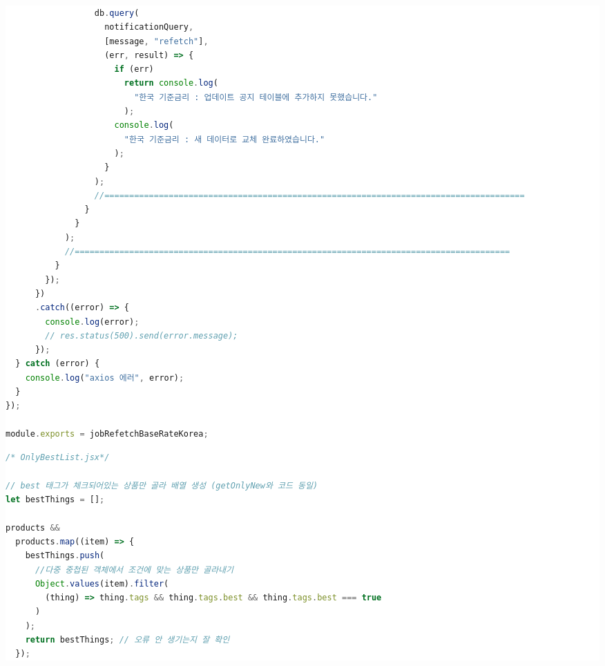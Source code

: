 ```js
                  db.query(
                    notificationQuery,
                    [message, "refetch"],
                    (err, result) => {
                      if (err)
                        return console.log(
                          "한국 기준금리 : 업데이트 공지 테이블에 추가하지 못했습니다."
                        );
                      console.log(
                        "한국 기준금리 : 새 데이터로 교체 완료하였습니다."
                      );
                    }
                  );
                  //=====================================================================================
                }
              }
            );
            //========================================================================================
          }
        });
      })
      .catch((error) => {
        console.log(error);
        // res.status(500).send(error.message);
      });
  } catch (error) {
    console.log("axios 에러", error);
  }
});

module.exports = jobRefetchBaseRateKorea;
```

```js
/* OnlyBestList.jsx*/

// best 태그가 체크되어있는 상품만 골라 배열 생성 (getOnlyNew와 코드 동일)
let bestThings = [];

products &&
  products.map((item) => {
    bestThings.push(
      //다중 중첩된 객체에서 조건에 맞는 상품만 골라내기
      Object.values(item).filter(
        (thing) => thing.tags && thing.tags.best && thing.tags.best === true
      )
    );
    return bestThings; // 오류 안 생기는지 잘 확인
  });
```
